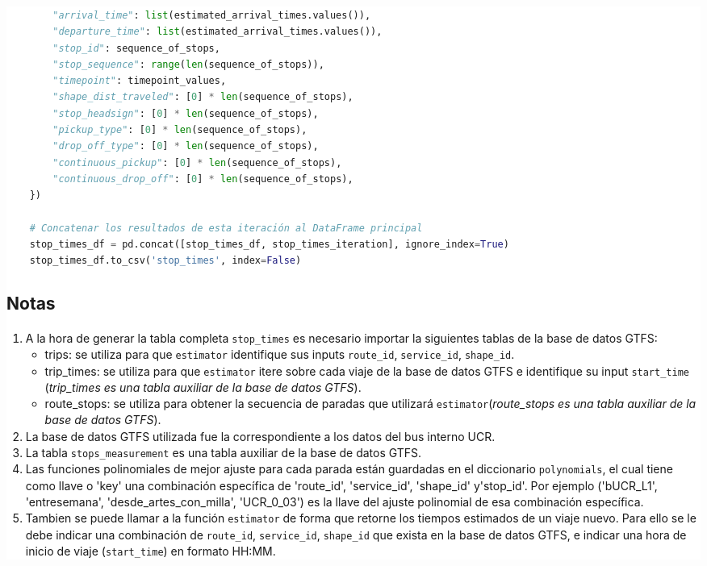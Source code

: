 ```python
        "arrival_time": list(estimated_arrival_times.values()),
        "departure_time": list(estimated_arrival_times.values()),
        "stop_id": sequence_of_stops,
        "stop_sequence": range(len(sequence_of_stops)),
        "timepoint": timepoint_values,
        "shape_dist_traveled": [0] * len(sequence_of_stops),
        "stop_headsign": [0] * len(sequence_of_stops),
        "pickup_type": [0] * len(sequence_of_stops),
        "drop_off_type": [0] * len(sequence_of_stops),
        "continuous_pickup": [0] * len(sequence_of_stops),
        "continuous_drop_off": [0] * len(sequence_of_stops),
    })
    
    # Concatenar los resultados de esta iteración al DataFrame principal
    stop_times_df = pd.concat([stop_times_df, stop_times_iteration], ignore_index=True)
    stop_times_df.to_csv('stop_times', index=False)
``````
## Notas

1. A la hora de generar la tabla completa `stop_times` es necesario importar la siguientes tablas de la base de datos GTFS:
   - trips: se utiliza para que `estimator` identifique sus inputs `route_id`, `service_id`, `shape_id`.
   - trip_times: se utiliza para que `estimator` itere sobre cada viaje de la base de datos GTFS e identifique su input `start_time` (*trip_times es una tabla auxiliar de la base de datos GTFS*).
   - route_stops: se utiliza para obtener la secuencia de paradas que utilizará `estimator`(*route_stops es una tabla auxiliar de la base de datos GTFS*). 
2. La base de datos GTFS utilizada fue la correspondiente a los datos del bus interno UCR.
3. La tabla `stops_measurement` es una tabla auxiliar de la base de datos GTFS.
4. Las funciones polinomiales de mejor ajuste para cada parada están guardadas en el diccionario `polynomials`, el cual tiene como llave o 'key' una combinación específica de 'route_id', 'service_id', 'shape_id' y'stop_id'. Por ejemplo ('bUCR_L1', 'entresemana', 'desde_artes_con_milla', 'UCR_0_03') es la llave del ajuste polinomial de esa combinación específica.
5. Tambien se puede llamar a la función `estimator` de forma que retorne los tiempos estimados de un viaje nuevo. Para ello se le debe indicar una combinación de `route_id`, `service_id`, `shape_id` que exista en la base de datos GTFS, e indicar una hora de inicio de viaje (`start_time`) en formato HH:MM.